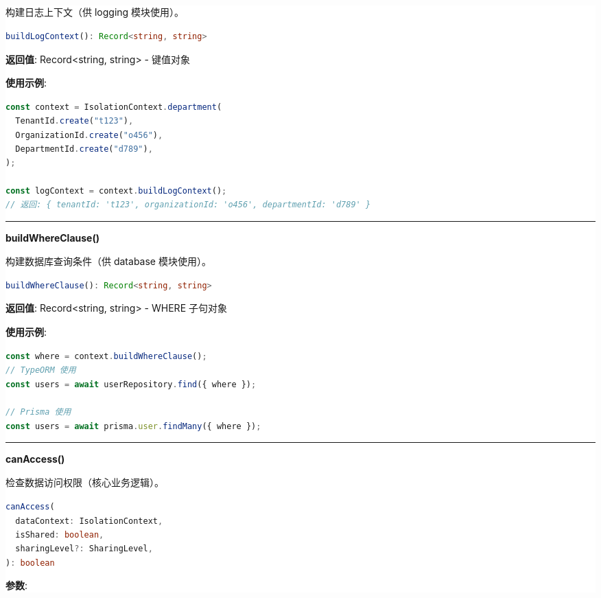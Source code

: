 构建日志上下文（供 logging 模块使用）。

```typescript
buildLogContext(): Record<string, string>
```

**返回值**: Record<string, string> - 键值对象

**使用示例**:

```typescript
const context = IsolationContext.department(
  TenantId.create("t123"),
  OrganizationId.create("o456"),
  DepartmentId.create("d789"),
);

const logContext = context.buildLogContext();
// 返回: { tenantId: 't123', organizationId: 'o456', departmentId: 'd789' }
```

---

**buildWhereClause()**

构建数据库查询条件（供 database 模块使用）。

```typescript
buildWhereClause(): Record<string, string>
```

**返回值**: Record<string, string> - WHERE 子句对象

**使用示例**:

```typescript
const where = context.buildWhereClause();
// TypeORM 使用
const users = await userRepository.find({ where });

// Prisma 使用
const users = await prisma.user.findMany({ where });
```

---

**canAccess()**

检查数据访问权限（核心业务逻辑）。

```typescript
canAccess(
  dataContext: IsolationContext,
  isShared: boolean,
  sharingLevel?: SharingLevel,
): boolean
```

**参数**:
